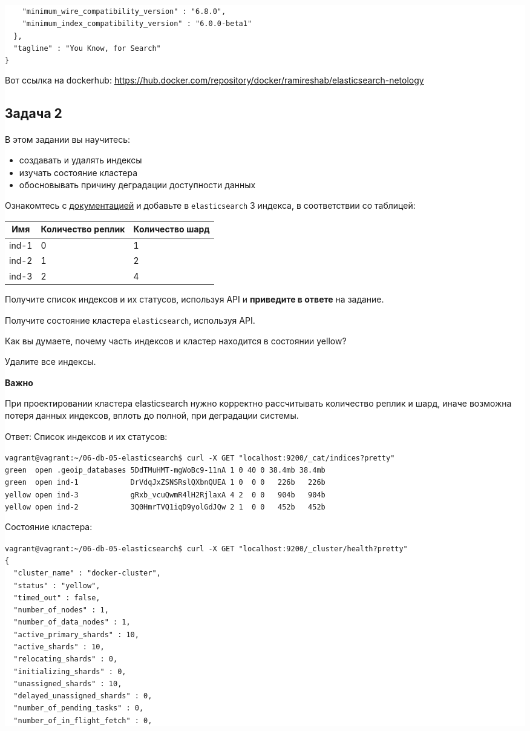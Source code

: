 ```
    "minimum_wire_compatibility_version" : "6.8.0",
    "minimum_index_compatibility_version" : "6.0.0-beta1"
  },
  "tagline" : "You Know, for Search"
}
```

Вот ссылка на dockerhub: https://hub.docker.com/repository/docker/ramireshab/elasticsearch-netology


## Задача 2

В этом задании вы научитесь:
- создавать и удалять индексы
- изучать состояние кластера
- обосновывать причину деградации доступности данных

Ознакомтесь с [документацией](https://www.elastic.co/guide/en/elasticsearch/reference/current/indices-create-index.html) 
и добавьте в `elasticsearch` 3 индекса, в соответствии со таблицей:

| Имя | Количество реплик | Количество шард |
|-----|-------------------|-----------------|
| ind-1| 0 | 1 |
| ind-2 | 1 | 2 |
| ind-3 | 2 | 4 |

Получите список индексов и их статусов, используя API и **приведите в ответе** на задание.

Получите состояние кластера `elasticsearch`, используя API.

Как вы думаете, почему часть индексов и кластер находится в состоянии yellow?

Удалите все индексы.

**Важно**

При проектировании кластера elasticsearch нужно корректно рассчитывать количество реплик и шард,
иначе возможна потеря данных индексов, вплоть до полной, при деградации системы.

Ответ:
Список индексов и их статусов:
```
vagrant@vagrant:~/06-db-05-elasticsearch$ curl -X GET "localhost:9200/_cat/indices?pretty"
green  open .geoip_databases 5DdTMuHMT-mgWoBc9-11nA 1 0 40 0 38.4mb 38.4mb
green  open ind-1            DrVdqJxZSNSRslQXbnQUEA 1 0  0 0   226b   226b
yellow open ind-3            gRxb_vcuQwmR4lH2RjlaxA 4 2  0 0   904b   904b
yellow open ind-2            3Q0HmrTVQ1iqD9yolGdJQw 2 1  0 0   452b   452b
```

Состояние кластера:
```
vagrant@vagrant:~/06-db-05-elasticsearch$ curl -X GET "localhost:9200/_cluster/health?pretty"
{
  "cluster_name" : "docker-cluster",
  "status" : "yellow",
  "timed_out" : false,
  "number_of_nodes" : 1,
  "number_of_data_nodes" : 1,
  "active_primary_shards" : 10,
  "active_shards" : 10,
  "relocating_shards" : 0,
  "initializing_shards" : 0,
  "unassigned_shards" : 10,
  "delayed_unassigned_shards" : 0,
  "number_of_pending_tasks" : 0,
  "number_of_in_flight_fetch" : 0,
```
